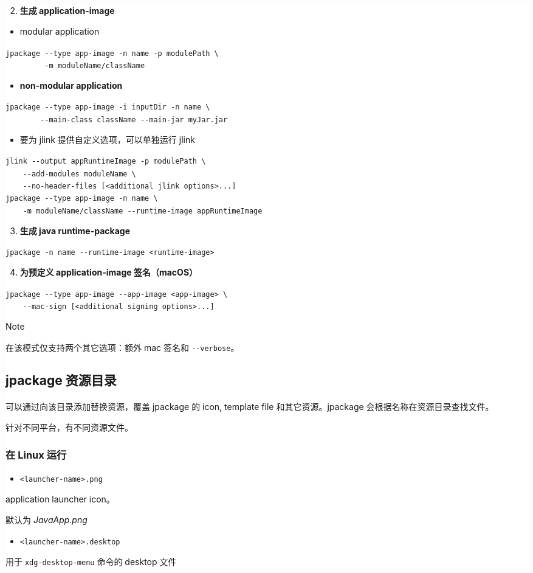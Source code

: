 2. **生成 application-image**

- modular application

```
jpackage --type app-image -n name -p modulePath \
         -m moduleName/className
```

- **non-modular application**

```
jpackage --type app-image -i inputDir -n name \
        --main-class className --main-jar myJar.jar
```

- 要为 jlink 提供自定义选项，可以单独运行 jlink

```
jlink --output appRuntimeImage -p modulePath \
    --add-modules moduleName \
    --no-header-files [<additional jlink options>...]
jpackage --type app-image -n name \
    -m moduleName/className --runtime-image appRuntimeImage
```

3. **生成 java runtime-package**

```
jpackage -n name --runtime-image <runtime-image>
```

4. **为预定义 application-image 签名（macOS）**

```
jpackage --type app-image --app-image <app-image> \
    --mac-sign [<additional signing options>...]
```

> [!NOTE]
>
> 在该模式仅支持两个其它选项：额外 mac 签名和 `--verbose`。

## jpackage 资源目录

可以通过向该目录添加替换资源，覆盖 jpackage 的 icon, template file 和其它资源。jpackage 会根据名称在资源目录查找文件。

针对不同平台，有不同资源文件。

### 在 Linux 运行

- `<launcher-name>.png`

application launcher icon。

默认为 *JavaApp.png*

- `<launcher-name>.desktop`

用于 `xdg-desktop-menu` 命令的 desktop 文件
